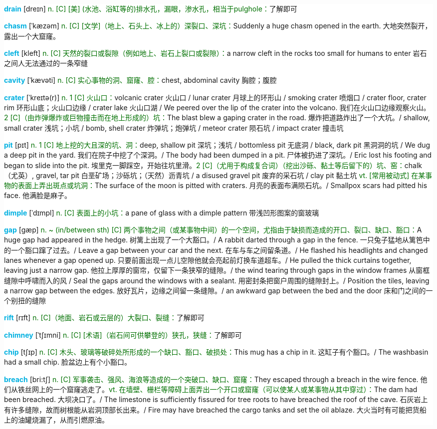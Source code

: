 <font color="sky blue">**drain**</font> [dreɪn]
<font color="rgb(227, 108, 9)">n. [C] [美] (水池、浴缸等的)排水孔，漏眼，渗水孔，相当于pulghole：</font>了解即可

<font color="sky blue">**chasm**</font> [ˈkæzəm]
<font color="rgb(227, 108, 9)">n. [C] [文学]（地上、石头上、冰上的）深裂口、深坑：</font>Suddenly a huge chasm opened in the earth. 大地突然裂开，露出一个大窟窿。           
           
<font color="sky blue">**cleft**</font> [kleft]
<font color="rgb(227, 108, 9)">n. [C] 天然的裂口或裂隙（例如地上、岩石上裂口或裂隙）：</font>a narrow cleft in the rocks too small for humans to enter 岩石之间人无法通过的一条窄缝

<font color="sky blue">**cavity**</font> [ˈkævəti]
<font color="rgb(227, 108, 9)">n. [C] 实心事物的洞、窟窿、腔：</font>chest, abdominal cavity 胸腔；腹腔       

<font color="sky blue">**crater**</font> [ˈkreɪtə(r)]
<font color="rgb(227, 108, 9)">n. 1 [C] 火山口：</font>volcanic crater 火山口 / lunar crater 月球上的环形山 / smoking crater 喷烟口 / crater floor, crater rim 环形山底；火山口边缘 / crater lake 火山口湖 / We peered over the lip of the crater into the volcano. 我们在火山口边缘观察火山。<font color="rgb(227, 108, 9)">2 [C]（由炸弹爆炸或巨物撞击而在地上形成的）坑：</font>The blast blew a gaping crater in the road. 爆炸把道路炸出了一个大坑。/ shallow, small crater 浅坑；小坑 / bomb, shell crater 炸弹坑；炮弹坑 / meteor crater 陨石坑 / impact crater 撞击坑
           
<font color="sky blue">**pit**</font> [pɪt]
<font color="rgb(227, 108, 9)">n. 1 [C] 地上挖的大且深的坑、洞：</font>deep, shallow pit 深坑；浅坑 / bottomless pit 无底洞 / black, dark pit 黑洞洞的坑 / We dug a deep pit in the yard. 我们在院子中挖了个深洞。/ The body had been dumped in a pit. 尸体被扔进了深坑。/ Eric lost his footing and began to slide into the pit. 埃里克一脚踩空，开始往坑里滑。<font color="rgb(227, 108, 9)">2 [C]（尤用于构成复合词）（挖出沙砾、黏土等后留下的）坑、窑：</font>chalk（尤英）, gravel, tar pit 白垩矿场；沙砾坑；（天然）沥青坑 / a disused gravel pit 废弃的采石坑 / clay pit 黏土坑 <font color="rgb(227, 108, 9)">vt. [常用被动式] 在某事物的表面上弄出斑点或坑洞：</font>The surface of the moon is pitted with craters. 月亮的表面布满陨石坑。/ Smallpox scars had pitted his face. 他满脸是麻子。
           
<font color="sky blue">**dimple**</font> [ˈdɪmpl]
<font color="rgb(227, 108, 9)">n. [C] 表面上的小坑：</font>a pane of glass with a dimple pattern 带浅凹形图案的窗玻璃

<font color="sky blue">**gap**</font> [gæp]
<font color="rgb(227, 108, 9)">n. ~ (in/between sth) [C] 两个事物之间（或某事物中间）的一个空间，尤指由于缺损而造成的开口、裂口、缺口、豁口：</font>A huge gap had appeared in the hedge. 树篱上出现了一个大豁口。/ A rabbit darted through a gap in the fence. 一只兔子猛地从篱笆中的一个豁口蹿了过去。/ Leave a gap between your car and the next. 在车与车之间留条道。/ He flashed his headlights and changed lanes whenever a gap opened up. 只要前面出现一点儿空隙他就会亮起前灯换车道超车。/ He pulled the thick curtains together, leaving just a narrow gap. 他拉上厚厚的窗帘，仅留下一条狭窄的缝隙。/ the wind tearing through gaps in the window frames 从窗框缝隙中呼啸而入的风 / Seal the gaps around the windows with a sealant. 用密封条把窗户周围的缝隙封上。/ Position the tiles, leaving a narrow gap between the edges. 放好瓦片，边缘之间留一条缝隙。/ an awkward gap between the bed and the door 床和门之间的一个别扭的缝隙
        
<font color="sky blue">**rift**</font> [rɪft]
<font color="rgb(227, 108, 9)">n. [C]（地面、岩石或云层的）大裂口、裂缝：</font>了解即可
           
<font color="sky blue">**chimney**</font> [ˈtʃɪmni]
<font color="rgb(227, 108, 9)">n. [C] [术语]（岩石间可供攀登的）狭孔，狭缝：</font>了解即可

<font color="sky blue">**chip**</font> [tʃɪp]
<font color="rgb(227, 108, 9)">n. [C] 木头、玻璃等破碎处所形成的一个缺口、豁口、破损处：</font>This mug has a chip in it. 这缸子有个豁口。/ The washbasin had a small chip. 脸盆边上有个小豁口。

<font color="sky blue">**breach**</font> [bri:tʃ]
<font color="rgb(227, 108, 9)">n. [C] 军事袭击、强风、海浪等造成的一个突破口、缺口、窟窿：</font>They escaped through a breach in the wire fence. 他们从铁丝网上的一个窟窿逃走了。<font color="rgb(227, 108, 9)">vt. 在墙壁、栅栏等障碍上面弄出一个开口或窟窿（可以使某人或某事物从其中穿过）：</font>The dam had been breached. 大坝决口了。/ The limestone is sufficiently fissured for tree roots to have breached the roof of the cave. 石灰岩上有许多缝隙，故而树根能从岩洞顶部长出来。/ Fire may have breached the cargo tanks and set the oil ablaze. 大火当时有可能把货船上的油罐烧漏了，从而引燃原油。
